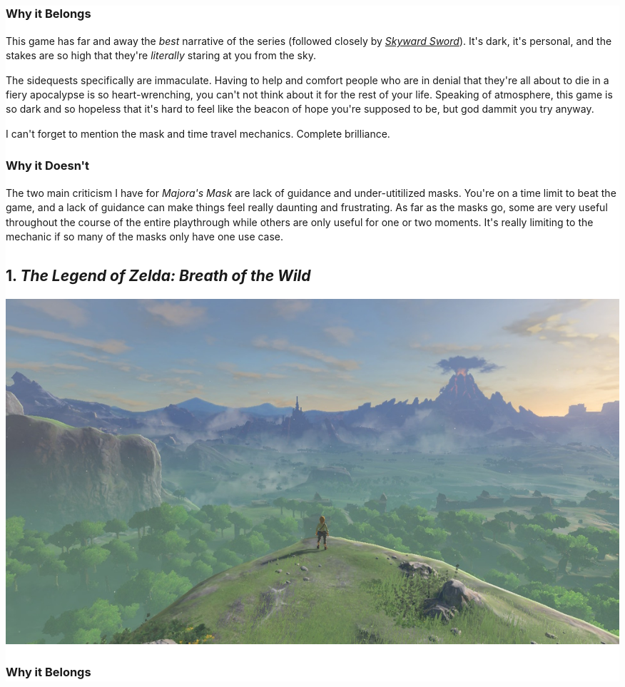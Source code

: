 ### Why it Belongs

This game has far and away the *best* narrative of the series (followed closely by [*Skyward Sword*](https://en.wikipedia.org/wiki/The_Legend_of_Zelda:_Skyward_Sword)). It's dark, it's personal, and the stakes are so high that they're *literally* staring at you from the sky.

The sidequests specifically are immaculate. Having to help and comfort people who are in denial that they're all about to die in a fiery apocalypse is so heart-wrenching, you can't not think about it for the rest of your life. Speaking of atmosphere, this game is so dark and so hopeless that it's hard to feel like the beacon of hope you're supposed to be, but god dammit you try anyway.

I can't forget to mention the mask and time travel mechanics. Complete brilliance.

### Why it Doesn't

The two main criticism I have for *Majora's Mask* are lack of guidance and under-utitilized masks. You're on a time limit to beat the game, and a lack of guidance can make things feel really daunting and frustrating. As far as the masks go, some are very useful throughout the course of the entire playthrough while others are only useful for one or two moments. It's really limiting to the mechanic if so many of the masks only have one use case.

## 1. *The Legend of Zelda: Breath of the Wild*

![Breath of the Wild wide shot](/images/breath-of-the-wild.jpg)

### Why it Belongs
